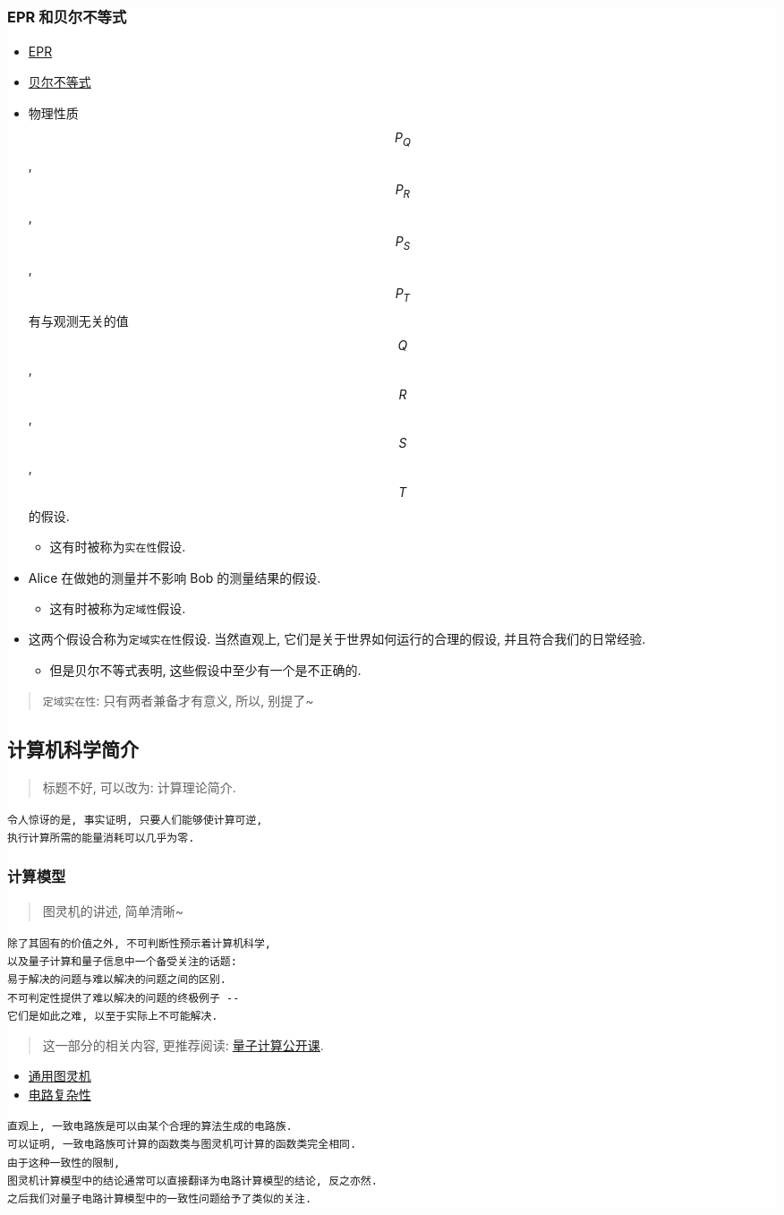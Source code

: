 ### EPR 和贝尔不等式

- [EPR](https://en.wikipedia.org/wiki/Einstein-Podolsky-Rosen_paradox)
- [贝尔不等式](https://en.wikipedia.org/wiki/Bell%27s_theorem)

- 物理性质
  $$ P_Q $$,
  $$ P_R $$,
  $$ P_S $$,
  $$ P_T $$
  有与观测无关的值
  $$ Q $$,
  $$ R $$,
  $$ S $$,
  $$ T $$
  的假设.
  - 这有时被称为`实在性`假设.
- Alice 在做她的测量并不影响 Bob 的测量结果的假设.
  - 这有时被称为`定域性`假设.
- 这两个假设合称为`定域实在性`假设. 当然直观上,
  它们是关于世界如何运行的合理的假设, 并且符合我们的日常经验.
  - 但是贝尔不等式表明, 这些假设中至少有一个是不正确的.

> `定域实在性`: 只有两者兼备才有意义, 所以, 别提了~

## 计算机科学简介

> 标题不好, 可以改为: 计算理论简介.

```
令人惊讶的是, 事实证明, 只要人们能够使计算可逆,
执行计算所需的能量消耗可以几乎为零.
```

### 计算模型

> 图灵机的讲述, 简单清晰~

```
除了其固有的价值之外, 不可判断性预示着计算机科学,
以及量子计算和量子信息中一个备受关注的话题:
易于解决的问题与难以解决的问题之间的区别.
不可判定性提供了难以解决的问题的终极例子 --
它们是如此之难, 以至于实际上不可能解决.
```

> 这一部分的相关内容, 更推荐阅读:
  [量子计算公开课](https://book.douban.com/subject/35467917/).

- [通用图灵机](https://en.wikipedia.org/wiki/Universal_Turing_machine)
- [电路复杂性](https://en.wikipedia.org/wiki/Circuit_complexity)

```
直观上, 一致电路族是可以由某个合理的算法生成的电路族.
可以证明, 一致电路族可计算的函数类与图灵机可计算的函数类完全相同.
由于这种一致性的限制,
图灵机计算模型中的结论通常可以直接翻译为电路计算模型的结论, 反之亦然.
之后我们对量子电路计算模型中的一致性问题给予了类似的关注.
```
